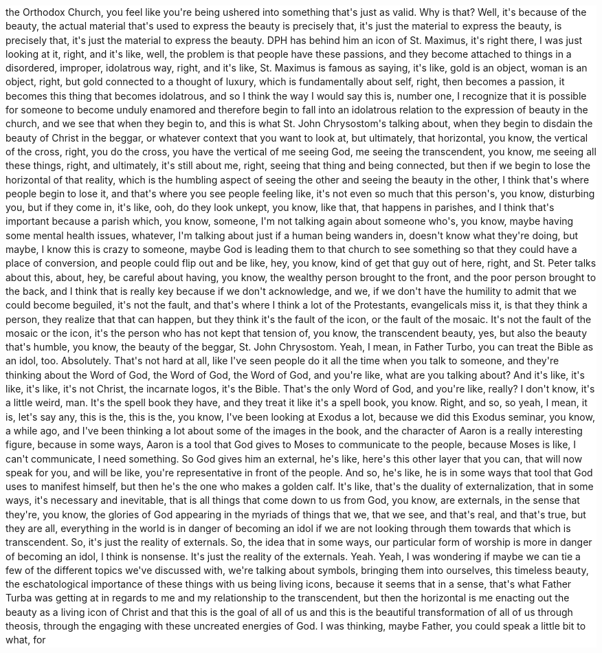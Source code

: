 the Orthodox Church, you feel like you're being ushered into something that's just as valid. Why is that? Well, it's because of the beauty, the actual material that's used to express the beauty is precisely that, it's just the material to express the beauty, is precisely that, it's just the material to express the beauty. DPH has behind him an icon of St. Maximus, it's right there, I was just looking at it, right, and it's like, well, the problem is that people have these passions, and they become attached to things in a disordered, improper, idolatrous way, right, and it's like, St. Maximus is famous as saying, it's like, gold is an object, woman is an object, right, but gold connected to a thought of luxury, which is fundamentally about self, right, then becomes a passion, it becomes this thing that becomes idolatrous, and so I think the way I would say this is, number one, I recognize that it is possible for someone to become unduly enamored and therefore begin to fall into an idolatrous relation to the expression of beauty in the church, and we see that when they begin to, and this is what St. John Chrysostom's talking about, when they begin to disdain the beauty of Christ in the beggar, or whatever context that you want to look at, but ultimately, that horizontal, you know, the vertical of the cross, right, you do the cross, you have the vertical of me seeing God, me seeing the transcendent, you know, me seeing all these things, right, and ultimately, it's still about me, right, seeing that thing and being connected, but then if we begin to lose the horizontal of that reality, which is the humbling aspect of seeing the other and seeing the beauty in the other, I think that's where people begin to lose it, and that's where you see people feeling like, it's not even so much that this person's, you know, disturbing you, but if they come in, it's like, ooh, do they look unkept, you know, like that, that happens in parishes, and I think that's important because a parish which, you know, someone, I'm not talking again about someone who's, you know, maybe having some mental health issues, whatever, I'm talking about just if a human being wanders in, doesn't know what they're doing, but maybe, I know this is crazy to someone, maybe God is leading them to that church to see something so that they could have a place of conversion, and people could flip out and be like, hey, you know, kind of get that guy out of here, right, and St. Peter talks about this, about, hey, be careful about having, you know, the wealthy person brought to the front, and the poor person brought to the back, and I think that is really key because if we don't acknowledge, and we, if we don't have the humility to admit that we could become beguiled, it's not the fault, and that's where I think a lot of the Protestants, evangelicals miss it, is that they think a person, they realize that that can happen, but they think it's the fault of the icon, or the fault of the mosaic. It's not the fault of the mosaic or the icon, it's the person who has not kept that tension of, you know, the transcendent beauty, yes, but also the beauty that's humble, you know, the beauty of the beggar, St. John Chrysostom. Yeah, I mean, in Father Turbo, you can treat the Bible as an idol, too. Absolutely. That's not hard at all, like I've seen people do it all the time when you talk to someone, and they're thinking about the Word of God, the Word of God, the Word of God, and you're like, what are you talking about? And it's like, it's like, it's like, it's not Christ, the incarnate logos, it's the Bible. That's the only Word of God, and you're like, really? I don't know, it's a little weird, man. It's the spell book they have, and they treat it like it's a spell book, you know. Right, and so, so yeah, I mean, it is, let's say any, this is the, this is the, you know, I've been looking at Exodus a lot, because we did this Exodus seminar, you know, a while ago, and I've been thinking a lot about some of the images in the book, and the character of Aaron is a really interesting figure, because in some ways, Aaron is a tool that God gives to Moses to communicate to the people, because Moses is like, I can't communicate, I need something. So God gives him an external, he's like, here's this other layer that you can, that will now speak for you, and will be like, you're representative in front of the people. And so, he's like, he is in some ways that tool that God uses to manifest himself, but then he's the one who makes a golden calf. It's like, that's the duality of externalization, that in some ways, it's necessary and inevitable, that is all things that come down to us from God, you know, are externals, in the sense that they're, you know, the glories of God appearing in the myriads of things that we, that we see, and that's real, and that's true, but they are all, everything in the world is in danger of becoming an idol if we are not looking through them towards that which is transcendent. So, it's just the reality of externals. So, the idea that in some ways, our particular form of worship is more in danger of becoming an idol, I think is nonsense. It's just the reality of the externals. Yeah. Yeah, I was wondering if maybe we can tie a few of the different topics we've discussed with, we're talking about symbols, bringing them into ourselves, this timeless beauty, the eschatological importance of these things with us being living icons, because it seems that in a sense, that's what Father Turba was getting at in regards to me and my relationship to the transcendent, but then the horizontal is me enacting out the beauty as a living icon of Christ and that this is the goal of all of us and this is the beautiful transformation of all of us through theosis, through the engaging with these uncreated energies of God. I was thinking, maybe Father, you could speak a little bit to what, for